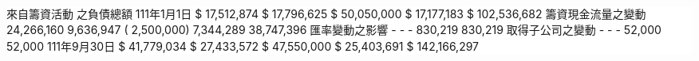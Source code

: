  來自籌資活動 之負債總額 111年1月1日 $ 17,512,874 $ 17,796,625 $ 50,050,000 $ 17,177,183 $ 102,536,682 籌資現金流量之變動 24,266,160 9,636,947 ( 2,500,000) 7,344,289 38,747,396 匯率變動之影響 - - - 830,219 830,219 取得子公司之變動 - - - 52,000 52,000 111年9月30日 $ 41,779,034 $ 27,433,572 $ 47,550,000 $ 25,403,691 $ 142,166,297
